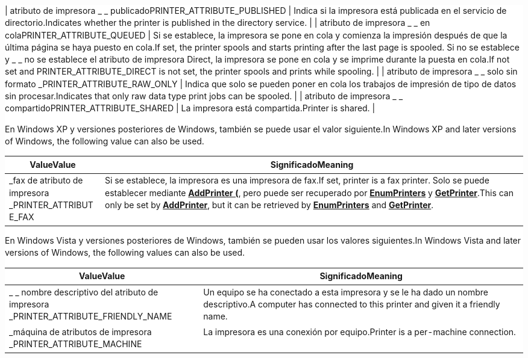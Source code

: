 | <span data-ttu-id="8ae2a-163">atributo de impresora \_ \_ publicado</span><span class="sxs-lookup"><span data-stu-id="8ae2a-163">PRINTER\_ATTRIBUTE\_PUBLISHED</span></span>           | <span data-ttu-id="8ae2a-164">Indica si la impresora está publicada en el servicio de directorio.</span><span class="sxs-lookup"><span data-stu-id="8ae2a-164">Indicates whether the printer is published in the directory service.</span></span>                                                                                                                    |
| <span data-ttu-id="8ae2a-165">atributo de impresora \_ \_ en cola</span><span class="sxs-lookup"><span data-stu-id="8ae2a-165">PRINTER\_ATTRIBUTE\_QUEUED</span></span>              | <span data-ttu-id="8ae2a-166">Si se establece, la impresora se pone en cola y comienza la impresión después de que la última página se haya puesto en cola.</span><span class="sxs-lookup"><span data-stu-id="8ae2a-166">If set, the printer spools and starts printing after the last page is spooled.</span></span> <span data-ttu-id="8ae2a-167">Si no se establece y \_ \_ no se establece el atributo de impresora Direct, la impresora se pone en cola y se imprime durante la puesta en cola.</span><span class="sxs-lookup"><span data-stu-id="8ae2a-167">If not set and PRINTER\_ATTRIBUTE\_DIRECT is not set, the printer spools and prints while spooling.</span></span>      |
| <span data-ttu-id="8ae2a-168">atributo de impresora \_ \_ solo sin formato \_</span><span class="sxs-lookup"><span data-stu-id="8ae2a-168">PRINTER\_ATTRIBUTE\_RAW\_ONLY</span></span>           | <span data-ttu-id="8ae2a-169">Indica que solo se pueden poner en cola los trabajos de impresión de tipo de datos sin procesar.</span><span class="sxs-lookup"><span data-stu-id="8ae2a-169">Indicates that only raw data type print jobs can be spooled.</span></span>                                                                                                                            |
| <span data-ttu-id="8ae2a-170">atributo de impresora \_ \_ compartido</span><span class="sxs-lookup"><span data-stu-id="8ae2a-170">PRINTER\_ATTRIBUTE\_SHARED</span></span>              | <span data-ttu-id="8ae2a-171">La impresora está compartida.</span><span class="sxs-lookup"><span data-stu-id="8ae2a-171">Printer is shared.</span></span>                                                                                                                                                                      |



 

<span data-ttu-id="8ae2a-172">En Windows XP y versiones posteriores de Windows, también se puede usar el valor siguiente.</span><span class="sxs-lookup"><span data-stu-id="8ae2a-172">In Windows XP and later versions of Windows, the following value can also be used.</span></span>

| <span data-ttu-id="8ae2a-173">Value</span><span class="sxs-lookup"><span data-stu-id="8ae2a-173">Value</span></span>                   | <span data-ttu-id="8ae2a-174">Significado</span><span class="sxs-lookup"><span data-stu-id="8ae2a-174">Meaning</span></span>                                                                                                                                                                                           |
|-------------------------|---------------------------------------------------------------------------------------------------------------------------------------------------------------------------------------------------|
| <span data-ttu-id="8ae2a-175">\_fax de atributo de impresora \_</span><span class="sxs-lookup"><span data-stu-id="8ae2a-175">PRINTER\_ATTRIBUTE\_FAX</span></span> | <span data-ttu-id="8ae2a-176">Si se establece, la impresora es una impresora de fax.</span><span class="sxs-lookup"><span data-stu-id="8ae2a-176">If set, printer is a fax printer.</span></span> <span data-ttu-id="8ae2a-177">Solo se puede establecer mediante [**AddPrinter (**](addprinter.md), pero puede ser recuperado por [**EnumPrinters**](enumprinters.md) y [**GetPrinter**](getprinter.md).</span><span class="sxs-lookup"><span data-stu-id="8ae2a-177">This can only be set by [**AddPrinter**](addprinter.md), but it can be retrieved by [**EnumPrinters**](enumprinters.md) and [**GetPrinter**](getprinter.md).</span></span> |



 

<span data-ttu-id="8ae2a-178">En Windows Vista y versiones posteriores de Windows, también se pueden usar los valores siguientes.</span><span class="sxs-lookup"><span data-stu-id="8ae2a-178">In Windows Vista and later versions of Windows, the following values can also be used.</span></span>

| <span data-ttu-id="8ae2a-179">Value</span><span class="sxs-lookup"><span data-stu-id="8ae2a-179">Value</span></span>                               | <span data-ttu-id="8ae2a-180">Significado</span><span class="sxs-lookup"><span data-stu-id="8ae2a-180">Meaning</span></span>                                                                          |
|-------------------------------------|----------------------------------------------------------------------------------|
| <span data-ttu-id="8ae2a-181">\_ \_ nombre descriptivo del atributo de impresora \_</span><span class="sxs-lookup"><span data-stu-id="8ae2a-181">PRINTER\_ATTRIBUTE\_FRIENDLY\_NAME</span></span>  | <span data-ttu-id="8ae2a-182">Un equipo se ha conectado a esta impresora y se le ha dado un nombre descriptivo.</span><span class="sxs-lookup"><span data-stu-id="8ae2a-182">A computer has connected to this printer and given it a friendly name.</span></span>           |
| <span data-ttu-id="8ae2a-183">\_máquina de atributos de impresora \_</span><span class="sxs-lookup"><span data-stu-id="8ae2a-183">PRINTER\_ATTRIBUTE\_MACHINE</span></span>         | <span data-ttu-id="8ae2a-184">La impresora es una conexión por equipo.</span><span class="sxs-lookup"><span data-stu-id="8ae2a-184">Printer is a per-machine connection.</span></span>                                             |